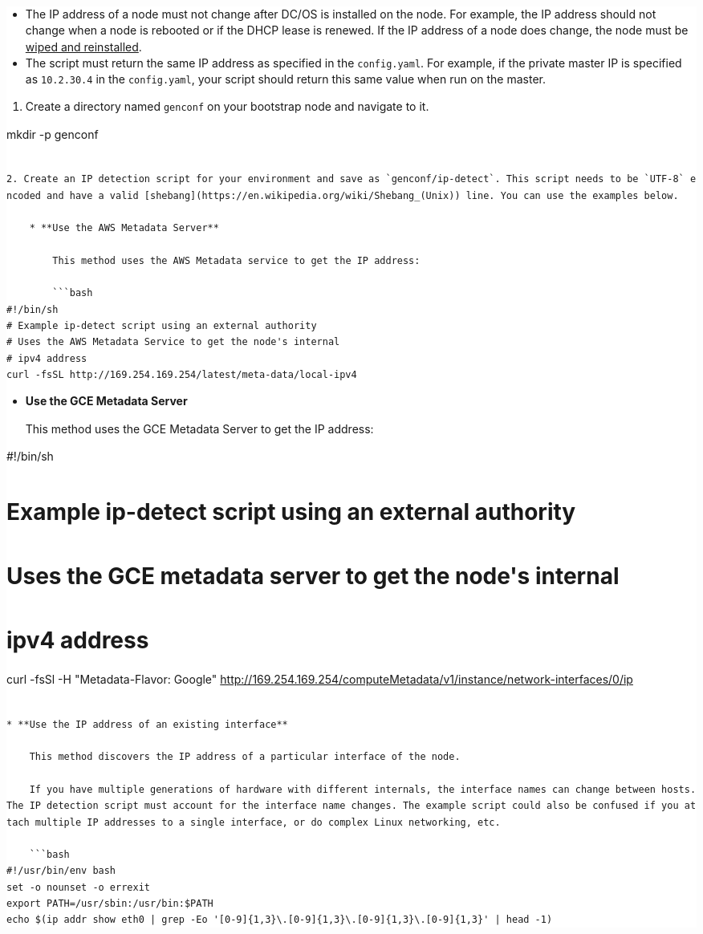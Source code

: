 * The IP address of a node must not change after DC/OS is installed on the node. For example, the IP address should not change when a node is rebooted or if the DHCP lease is renewed. If the IP address of a node does change, the node must be [wiped and reinstalled](/1.10/installing/ent/custom/uninstall/).
* The script must return the same IP address as specified in the `config.yaml`. For example, if the private master IP is specified as `10.2.30.4` in the `config.yaml`, your script should return this same value when run on the master. 

1. Create a directory named `genconf` on your bootstrap node and navigate to it.
    
    ```bash
mkdir -p genconf
```

2. Create an IP detection script for your environment and save as `genconf/ip-detect`. This script needs to be `UTF-8` encoded and have a valid [shebang](https://en.wikipedia.org/wiki/Shebang_(Unix)) line. You can use the examples below.
    
    * **Use the AWS Metadata Server**
        
        This method uses the AWS Metadata service to get the IP address:
        
        ```bash
#!/bin/sh
# Example ip-detect script using an external authority
# Uses the AWS Metadata Service to get the node's internal
# ipv4 address
curl -fsSL http://169.254.169.254/latest/meta-data/local-ipv4
```

* **Use the GCE Metadata Server**
    
    This method uses the GCE Metadata Server to get the IP address:
    
    ```bash
#!/bin/sh
# Example ip-detect script using an external authority
# Uses the GCE metadata server to get the node's internal
# ipv4 address

curl -fsSl -H "Metadata-Flavor: Google" http://169.254.169.254/computeMetadata/v1/instance/network-interfaces/0/ip
```

* **Use the IP address of an existing interface**
    
    This method discovers the IP address of a particular interface of the node.
    
    If you have multiple generations of hardware with different internals, the interface names can change between hosts. The IP detection script must account for the interface name changes. The example script could also be confused if you attach multiple IP addresses to a single interface, or do complex Linux networking, etc.
    
    ```bash
#!/usr/bin/env bash
set -o nounset -o errexit
export PATH=/usr/sbin:/usr/bin:$PATH
echo $(ip addr show eth0 | grep -Eo '[0-9]{1,3}\.[0-9]{1,3}\.[0-9]{1,3}\.[0-9]{1,3}' | head -1)
```
